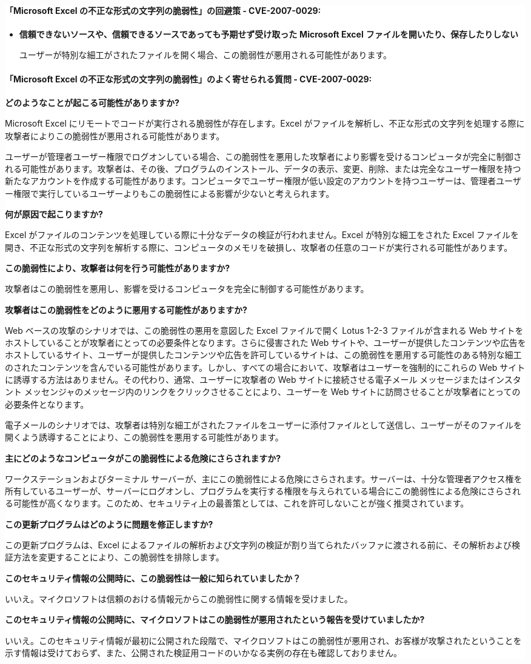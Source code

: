   
#### 「Microsoft Excel の不正な形式の文字列の脆弱性」の回避策 - CVE-2007-0029:
  
- **信頼できないソースや、信頼できるソースであっても予期せず受け取った** **Microsoft Excel** **ファイルを開いたり、保存したりしない**
  
  ユーザーが特別な細工がされたファイルを開く場合、この脆弱性が悪用される可能性があります。

  
#### 「Microsoft Excel の不正な形式の文字列の脆弱性」のよく寄せられる質問 - CVE-2007-0029:
  
**どのようなことが起こる可能性がありますか?**
  
Microsoft Excel にリモートでコードが実行される脆弱性が存在します。Excel がファイルを解析し、不正な形式の文字列を処理する際に攻撃者によりこの脆弱性が悪用される可能性があります。

  
ユーザーが管理者ユーザー権限でログオンしている場合、この脆弱性を悪用した攻撃者により影響を受けるコンピュータが完全に制御される可能性があります。攻撃者は、その後、プログラムのインストール、データの表示、変更、削除、または完全なユーザー権限を持つ新たなアカウントを作成する可能性があります。コンピュータでユーザー権限が低い設定のアカウントを持つユーザーは、管理者ユーザー権限で実行しているユーザーよりもこの脆弱性による影響が少ないと考えられます。

  
**何が原因で起こりますか?**
  
Excel がファイルのコンテンツを処理している際に十分なデータの検証が行われません。Excel が特別な細工をされた Excel ファイルを開き、不正な形式の文字列を解析する際に、コンピュータのメモリを破損し、攻撃者の任意のコードが実行される可能性があります。

  
**この脆弱性により、攻撃者は何を行う可能性がありますか?**
  
攻撃者はこの脆弱性を悪用し、影響を受けるコンピュータを完全に制御する可能性があります。

  
**攻撃者はこの脆弱性をどのように悪用する可能性がありますか?**
  
Web ベースの攻撃のシナリオでは、この脆弱性の悪用を意図した Excel ファイルで開く Lotus 1-2-3 ファイルが含まれる Web サイトをホストしていることが攻撃者にとっての必要条件となります。さらに侵害された Web サイトや、ユーザーが提供したコンテンツや広告をホストしているサイト、ユーザーが提供したコンテンツや広告を許可しているサイトは、この脆弱性を悪用する可能性のある特別な細工のされたコンテンツを含んでいる可能性があります。しかし、すべての場合において、攻撃者はユーザーを強制的にこれらの Web サイトに誘導する方法はありません。その代わり、通常、ユーザーに攻撃者の Web サイトに接続させる電子メール メッセージまたはインスタント メッセンジャのメッセージ内のリンクをクリックさせることにより、ユーザーを Web サイトに訪問させることが攻撃者にとっての必要条件となります。

  
電子メールのシナリオでは、攻撃者は特別な細工がされたファイルをユーザーに添付ファイルとして送信し、ユーザーがそのファイルを開くよう誘導することにより、この脆弱性を悪用する可能性があります。

  
**主にどのようなコンピュータがこの脆弱性による危険にさらされますか?**
  
ワークステーションおよびターミナル サーバーが、主にこの脆弱性による危険にさらされます。サーバーは、十分な管理者アクセス権を所有しているユーザーが、サーバーにログオンし、プログラムを実行する権限を与えられている場合にこの脆弱性による危険にさらされる可能性が高くなります。このため、セキュリティ上の最善策としては、これを許可しないことが強く推奨されています。

  
**この更新プログラムはどのように問題を修正しますか?**
  
この更新プログラムは、Excel によるファイルの解析および文字列の検証が割り当てられたバッファに渡される前に、その解析および検証方法を変更することにより、この脆弱性を排除します。

  
**このセキュリティ情報の公開時に、この脆弱性は一般に知られていましたか？**
  
いいえ。マイクロソフトは信頼のおける情報元からこの脆弱性に関する情報を受けました。

  
**このセキュリティ情報の公開時に、マイクロソフトはこの脆弱性が悪用されたという報告を受けていましたか?**
  
いいえ。このセキュリティ情報が最初に公開された段階で、マイクロソフトはこの脆弱性が悪用され、お客様が攻撃されたということを示す情報は受けておらず、また、公開された検証用コードのいかなる実例の存在も確認しておりません。
